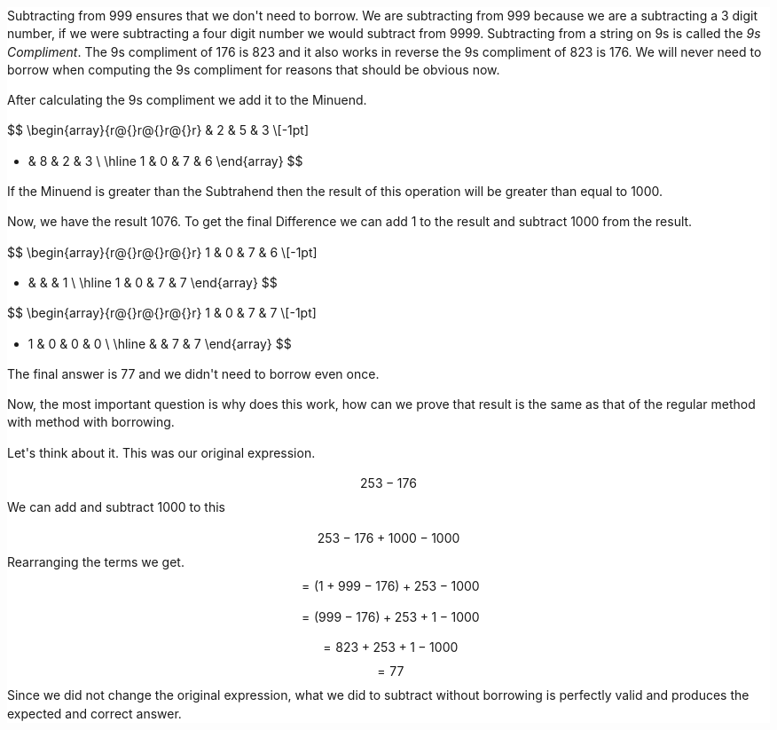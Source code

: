 Subtracting from 999 ensures that we don't need to borrow. We are subtracting from 999 because we are a subtracting a 3 digit number, if we were subtracting a four digit number we would subtract from 9999. Subtracting from a string on 9s is called the *9s Compliment*. The 9s compliment of 176 is 823 and it also works in reverse the 9s compliment of 823 is 176. We will never need to borrow when computing the 9s compliment for reasons that should be obvious now.

After calculating the 9s compliment we add it to the Minuend.

$$
\begin{array}{r@{}r@{}r@{}r}
 & 2 & 5 & 3 \\[-1pt]
+ & 8 & 2 & 3 \\ \hline
 1 & 0 & 7 & 6
\end{array}
$$

If the Minuend is greater than the Subtrahend then the result of this operation will be greater than equal to 1000.

Now, we have the result 1076. To get the final Difference we can add 1 to the result and subtract 1000 from the result.

$$
\begin{array}{r@{}r@{}r@{}r}
 1 & 0 & 7 & 6 \\[-1pt]
+ &  &  & 1 \\ \hline
 1 & 0 & 7 & 7
\end{array}
$$

$$
\begin{array}{r@{}r@{}r@{}r}
 1 & 0 & 7 & 7 \\[-1pt]
- 1 & 0 & 0 & 0 \\ \hline
  &  & 7 & 7
\end{array}
$$

The final answer is 77 and we didn't need to borrow even once.

Now, the most important question is why does this work, how can we prove that result is the same as that of the regular method with method with borrowing.

Let's think about it. This was our original expression.

$$ 253 - 176 $$
We can add and subtract 1000 to this

$$ 253 - 176 + 1000 - 1000 $$
Rearranging the terms we get.
$$ = (1 + 999 - 176 ) + 253 - 1000 $$

$$ = (999 - 176 ) + 253 + 1 - 1000 $$

$$ = 823 + 253 + 1 - 1000 $$
$$ = 77 $$
Since we did not change the original expression, what we did to subtract without borrowing is perfectly valid and produces the expected and correct answer.
